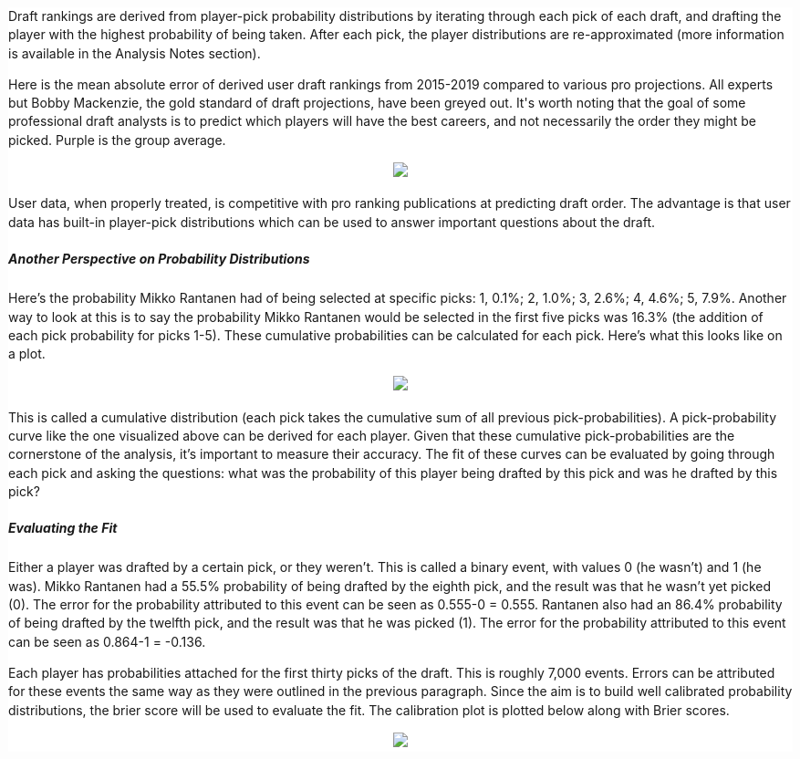 Draft rankings are derived from player-pick probability distributions by iterating through each pick of each draft, and drafting the player with the highest probability of being taken. After each pick, the player distributions are re-approximated (more information is available in the Analysis Notes section).
<p>
Here is the mean absolute error of derived user draft rankings from 2015-2019 compared to various pro projections. All experts but Bobby Mackenzie, the gold standard of draft projections, have been greyed out. It's worth noting that the goal of some professional draft analysts is to predict which players will have the best careers, and not necessarily the order they might be picked. Purple is the group average.
</p>
<p>
<div style="text-align: center"> 
<img src="https://spazznolo.github.io/figs/seventh-plot.png" width="70%" length="200"/>
</div>
</p>
<p>
User data, when properly treated, is competitive with pro ranking publications at predicting draft order. The advantage is that user data has built-in player-pick distributions which can be used to answer important questions about the draft.

<h5>Another Perspective on Probability Distributions</h5>
Here’s the probability Mikko Rantanen had of being selected at specific picks: 1, 0.1%; 2, 1.0%; 3, 2.6%; 4, 4.6%; 5, 7.9%. Another way to look at this is to say the probability Mikko Rantanen would be selected in the first five picks was 16.3% (the addition of each pick probability for picks 1-5). These cumulative probabilities can be calculated for each pick. Here’s what this looks like on a plot.
<p>
<div style="text-align: center"> 
<img src="https://spazznolo.github.io/figs/eigth-plot.png" width="70%" length="200"/>
</div>
</p>
<p>
This is called a cumulative distribution (each pick takes the cumulative sum of all previous pick-probabilities). A pick-probability curve like the one visualized above can be derived for each player. Given that these cumulative pick-probabilities are the cornerstone of the analysis, it’s important to measure their accuracy. The fit of these curves can be evaluated by going through each pick and asking the questions: what was the probability of this player being drafted by this pick and was he drafted by this pick?
</p>
<h5>Evaluating the Fit</h5>
Either a player was drafted by a certain pick, or they weren’t. This is called a binary event, with values 0 (he wasn’t) and 1 (he was). Mikko Rantanen had a 55.5% probability of being drafted by the eighth pick, and the result was that he wasn’t yet picked (0). The error for the probability attributed to this event can be seen as 0.555-0 = 0.555. Rantanen also had an 86.4% probability of being drafted by the twelfth pick, and the result was that he was picked (1). The error for the probability attributed to this event can be seen as 0.864-1 = -0.136.
<p>
Each player has probabilities attached for the first thirty picks of the draft. This is roughly 7,000 events. Errors can be attributed for these events the same way as they were outlined in the previous paragraph. Since the aim is to build well calibrated probability distributions, the brier score will be used to evaluate the fit. The calibration plot is plotted below along with Brier scores.
</p>
<p>
<div style="text-align: center"> 
<img src="https://spazznolo.github.io/figs/tenth-plot.png" width="70%" length="200"/>
</div>
</p>
<p>